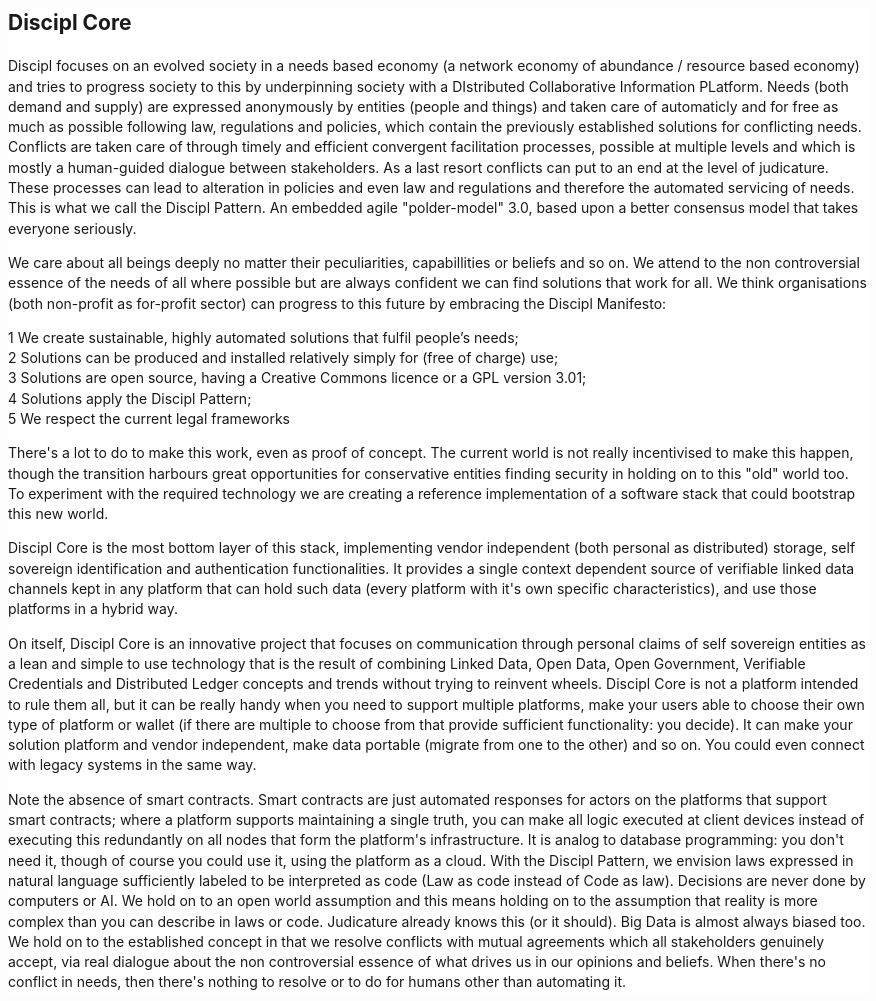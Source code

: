 
## Discipl Core

Discipl focuses on an evolved society in a needs based economy (a network economy of abundance / resource based economy) and tries to progress society to this by underpinning
society with a DIstributed Collaborative Information PLatform. Needs (both demand and supply) are expressed anonymously by entities (people and things) and taken
care of automaticly and for free as much as possible following law, regulations and policies, which contain the previously established solutions for conflicting needs. Conflicts are taken
care of through timely and efficient convergent facilitation processes, possible at multiple levels and which is mostly a human-guided dialogue between stakeholders.
As a last resort conflicts can put to an end at the level of judicature. These processes can lead to alteration in policies and even law and regulations and therefore the automated servicing of needs. This is what we call the Discipl Pattern. An embedded agile "polder-model" 3.0, based upon a better consensus model that takes everyone seriously.

We care about all beings deeply no matter their peculiarities, capabillities or beliefs and so on. We attend to the non controversial essence of the needs of all where possible but are always confident we can find solutions that work for all. We think organisations (both non-profit as for-profit sector) can progress to this future by embracing the Discipl Manifesto:

1 We create sustainable, highly automated solutions that fulfil people’s needs;  
2 Solutions can be produced and installed relatively simply for (free of charge) use;  
3 Solutions are open source, having a Creative Commons licence or a GPL version 3.01;  
4 Solutions apply the Discipl Pattern;  
5 We respect the current legal frameworks  

There's a lot to do to make this work, even as proof of concept. The current world is not really incentivised to make this happen, though the transition harbours great opportunities for conservative entities finding security in holding on to this "old" world too. To experiment with the required technology we are creating a reference implementation of a software stack that could bootstrap this new world.

Discipl Core is the most bottom layer of this stack, implementing vendor independent (both personal as distributed) storage, self sovereign identification and authentication functionalities. It provides a single context dependent source of verifiable linked data channels kept in any platform that can hold such data (every platform with it's own specific characteristics), and
use those platforms in a hybrid way.

On itself, Discipl Core is an innovative project that focuses on communication through personal claims of self sovereign entities as a lean and simple to use technology that is the result of combining Linked Data, Open Data, Open Government, Verifiable Credentials and Distributed Ledger concepts and trends without trying to reinvent wheels. Discipl Core is not a platform intended to rule them all, but it can be really handy when you need to support multiple platforms, make your
users able to choose their own type of platform or wallet (if there are multiple to choose from that provide sufficient functionality: you decide). It can make your solution platform and vendor independent, make data portable (migrate from one to the other) and so on. You could even connect with legacy systems in the same way.

Note the absence of smart contracts. Smart contracts are just automated responses for actors on the platforms that support smart contracts; where a platform supports maintaining a single truth, you can make all logic executed at client devices instead of executing this redundantly on all nodes that form the platform's infrastructure. It is analog to database programming: you don't need it, though of course you could use it, using the platform as a cloud. With the Discipl Pattern, we envision laws expressed in natural language sufficiently labeled to be interpreted as code (Law as code instead of Code as law). Decisions are never done by computers or AI. We hold on to an open world assumption and this means holding on to the assumption that reality is more complex than you can describe in laws or code. Judicature already knows this (or it should). Big Data is almost always biased too. We hold on to the established concept in that we resolve conflicts with mutual agreements which all stakeholders genuinely accept, via real dialogue about the non controversial essence of what drives us in our opinions and beliefs. When there's no conflict in needs, then there's nothing to resolve or to do for humans other than automating it.
